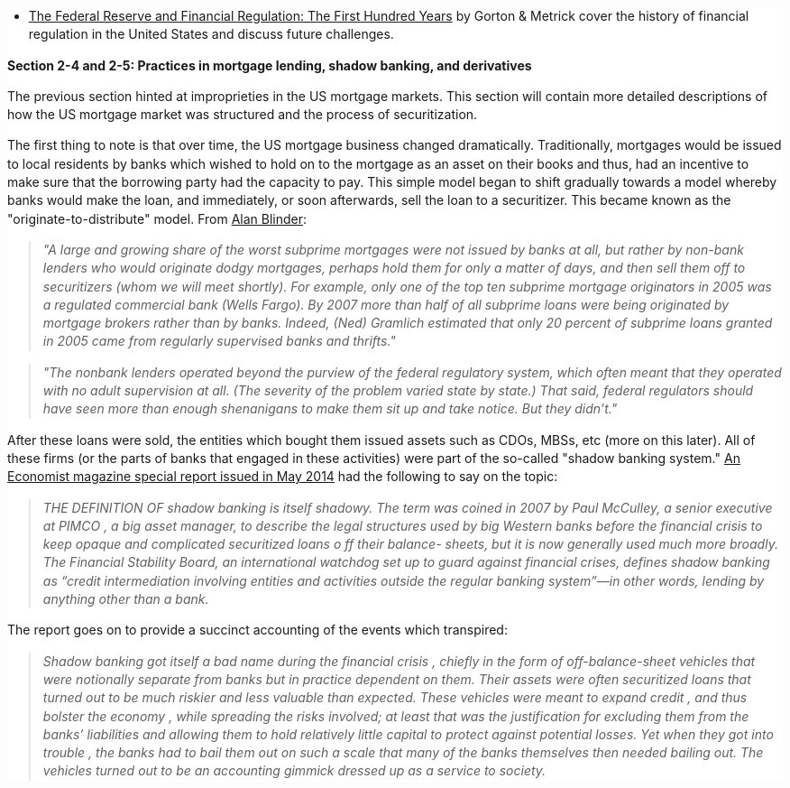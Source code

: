 - [The Federal Reserve and Financial Regulation: The First Hundred Years](http://www.nber.org/federalreserve_SI2013/Gorton-Metrick.pdf) by Gorton & Metrick cover the history of financial regulation in the United States and discuss future challenges.

**Section 2-4 and 2-5: Practices in mortgage lending, shadow banking, and derivatives**

The previous section hinted at improprieties in the US mortgage markets. This section will contain more detailed descriptions of how the US mortgage market was structured and the process of securitization. 

The first thing to note is that over time, the US mortgage business changed dramatically. Traditionally, mortgages would be issued to local residents by banks which wished to hold on to the mortgage as an asset on their books and thus, had an incentive to make sure that the borrowing party had the capacity to pay. This simple model began to shift gradually towards a model whereby banks would make the loan, and immediately, or soon afterwards, sell the loan to a securitizer. This became known as the "originate-to-distribute" model. From [Alan Blinder](https://www.amazon.com/After-Music-Stopped-Financial-Response/dp/014312448X/ref=sr_1_2?s=books&ie=UTF8&qid=1488175309&sr=1-2&keywords=when+the+music+stopped):

> *"A large and growing share of the worst subprime mortgages were not issued by banks at all, but rather by non-bank lenders who would originate dodgy mortgages, perhaps hold them for only a matter of days, and then sell them off to securitizers (whom we will meet shortly). For example, only one of the top ten subprime mortgage originators in 2005 was a regulated commercial bank (Wells Fargo). By 2007 more than half of all subprime loans were being originated by mortgage brokers rather than by banks. Indeed, (Ned) Gramlich estimated that only 20 percent of subprime loans granted in 2005 came from regularly supervised banks and thrifts."*

> *"The nonbank lenders operated beyond the purview of the federal regulatory system, which often meant that they operated with no adult supervision at all. (The severity of the problem varied state by state.) That said, federal regulators should have seen more than enough shenanigans to make them sit up and take notice. But they didn’t."*

After these loans were sold, the entities which bought them issued assets such as CDOs, MBSs, etc (more on this later). All of these firms (or the parts of banks that engaged in these activities) were part of the so-called "shadow banking system."  [An Economist magazine special report issued in May 2014](http://www.economist.com/sites/default/files/20140510_international_banking.pdf) had the following to say on the topic:

>*THE DEFINITION OF shadow banking is itself shadowy. The term was coined in 2007 by Paul McCulley, a senior executive at PIMCO , a big asset manager, to describe the legal structures used by big Western banks before the financial crisis to keep opaque and complicated securitized loans o ff their balance- sheets, but it is now generally used much more broadly. The Financial Stability Board, an international watchdog set up to guard against financial crises, defines shadow banking as “credit intermediation involving entities and activities outside the regular banking system”—in other words, lending by anything other than a bank.*

The report goes on to provide a succinct accounting of the events which transpired:

>*Shadow banking got itself a bad name during the financial crisis , chiefly in the form of off-balance-sheet vehicles that were notionally separate from banks but in practice dependent on them. Their assets were often securitized loans that turned out to be much riskier and less valuable than expected. These vehicles were meant to expand credit , and thus bolster the economy , while spreading the risks involved; at least that was the justification for excluding them from the banks’ liabilities and allowing them to hold relatively little capital to protect against potential losses. Yet when they got into trouble , the banks had to bail them out on such a scale that many of the banks themselves then needed bailing out. The vehicles turned out to be an accounting gimmick dressed up as a service to society.*
